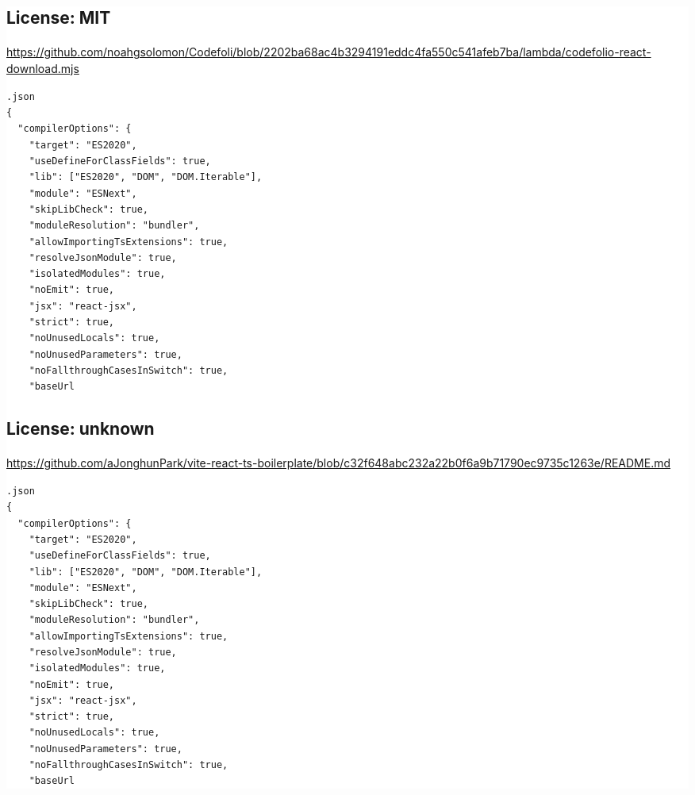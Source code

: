 
## License: MIT
https://github.com/noahgsolomon/Codefoli/blob/2202ba68ac4b3294191eddc4fa550c541afeb7ba/lambda/codefolio-react-download.mjs

```
.json
{
  "compilerOptions": {
    "target": "ES2020",
    "useDefineForClassFields": true,
    "lib": ["ES2020", "DOM", "DOM.Iterable"],
    "module": "ESNext",
    "skipLibCheck": true,
    "moduleResolution": "bundler",
    "allowImportingTsExtensions": true,
    "resolveJsonModule": true,
    "isolatedModules": true,
    "noEmit": true,
    "jsx": "react-jsx",
    "strict": true,
    "noUnusedLocals": true,
    "noUnusedParameters": true,
    "noFallthroughCasesInSwitch": true,
    "baseUrl
```


## License: unknown
https://github.com/aJonghunPark/vite-react-ts-boilerplate/blob/c32f648abc232a22b0f6a9b71790ec9735c1263e/README.md

```
.json
{
  "compilerOptions": {
    "target": "ES2020",
    "useDefineForClassFields": true,
    "lib": ["ES2020", "DOM", "DOM.Iterable"],
    "module": "ESNext",
    "skipLibCheck": true,
    "moduleResolution": "bundler",
    "allowImportingTsExtensions": true,
    "resolveJsonModule": true,
    "isolatedModules": true,
    "noEmit": true,
    "jsx": "react-jsx",
    "strict": true,
    "noUnusedLocals": true,
    "noUnusedParameters": true,
    "noFallthroughCasesInSwitch": true,
    "baseUrl
```
